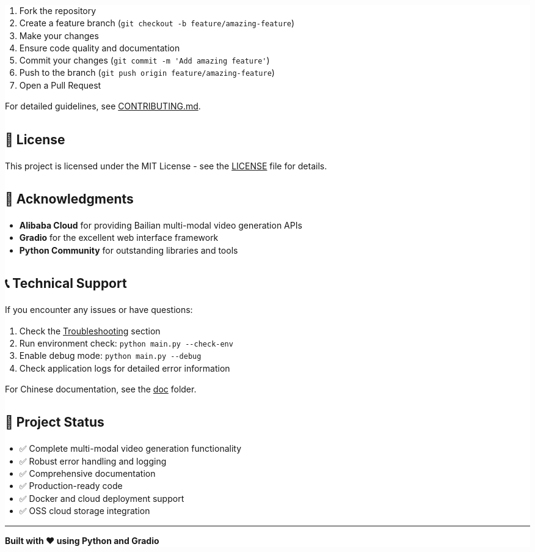 1. Fork the repository
2. Create a feature branch (`git checkout -b feature/amazing-feature`)
3. Make your changes
4. Ensure code quality and documentation
5. Commit your changes (`git commit -m 'Add amazing feature'`)
6. Push to the branch (`git push origin feature/amazing-feature`)
7. Open a Pull Request

For detailed guidelines, see [CONTRIBUTING.md](CONTRIBUTING.md).

## 📜 License

This project is licensed under the MIT License - see the [LICENSE](LICENSE) file for details.

## 🙏 Acknowledgments

- **Alibaba Cloud** for providing Bailian multi-modal video generation APIs
- **Gradio** for the excellent web interface framework  
- **Python Community** for outstanding libraries and tools

## 📞 Technical Support

If you encounter any issues or have questions:

1. Check the [Troubleshooting](#-troubleshooting) section
2. Run environment check: `python main.py --check-env`
3. Enable debug mode: `python main.py --debug`
4. Check application logs for detailed error information

For Chinese documentation, see the [doc](doc/) folder.

## 🚦 Project Status

- ✅ Complete multi-modal video generation functionality
- ✅ Robust error handling and logging
- ✅ Comprehensive documentation
- ✅ Production-ready code
- ✅ Docker and cloud deployment support
- ✅ OSS cloud storage integration

---

**Built with ❤️ using Python and Gradio**